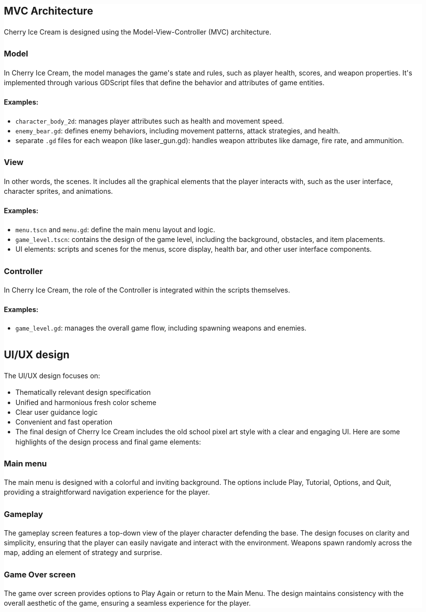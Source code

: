 ## MVC Architecture
Cherry Ice Cream is designed using the Model-View-Controller (MVC) architecture.

### Model
In Cherry Ice Cream, the model manages the game's state and rules, such as player health, scores, and weapon properties. It's implemented through various GDScript files that define the behavior and attributes of game entities.

#### Examples:

* `character_body_2d`: manages player attributes such as health and movement speed.
* `enemy_bear.gd`: defines enemy behaviors, including movement patterns, attack strategies, and health.
* separate `.gd` files for each weapon (like laser_gun.gd): handles weapon attributes like damage, fire rate, and ammunition.

### View
In other words, the scenes. It includes all the graphical elements that the player interacts with, such as the user interface, character sprites, and animations. 

#### Examples:
* `menu.tscn` and `menu.gd`: define the main menu layout and logic.
* `game_level.tscn`: contains the design of the game level, including the background, obstacles, and item placements.
* UI elements: scripts and scenes for the menus, score display, health bar, and other user interface components.

### Controller
In Cherry Ice Cream, the role of the Controller is integrated within the scripts themselves.

#### Examples:
* `game_level.gd`: manages the overall game flow, including spawning weapons and enemies.


## UI/UX design
The UI/UX design focuses on:
* Thematically relevant design specification
* Unified and harmonious fresh color scheme
* Clear user guidance logic
* Convenient and fast operation
* The final design of Cherry Ice Cream includes the old school pixel art style with a clear and engaging UI. Here are some highlights of the design process and final game elements:

### Main menu
The main menu is designed with a colorful and inviting background. The options include Play, Tutorial, Options, and Quit, providing a straightforward navigation experience for the player.
### Gameplay
The gameplay screen features a top-down view of the player character defending the base. The design focuses on clarity and simplicity, ensuring that the player can easily navigate and interact with the environment. Weapons spawn randomly across the map, adding an element of strategy and surprise.
### Game Over screen
The game over screen provides options to Play Again or return to the Main Menu. The design maintains consistency with the overall aesthetic of the game, ensuring a seamless experience for the player.
